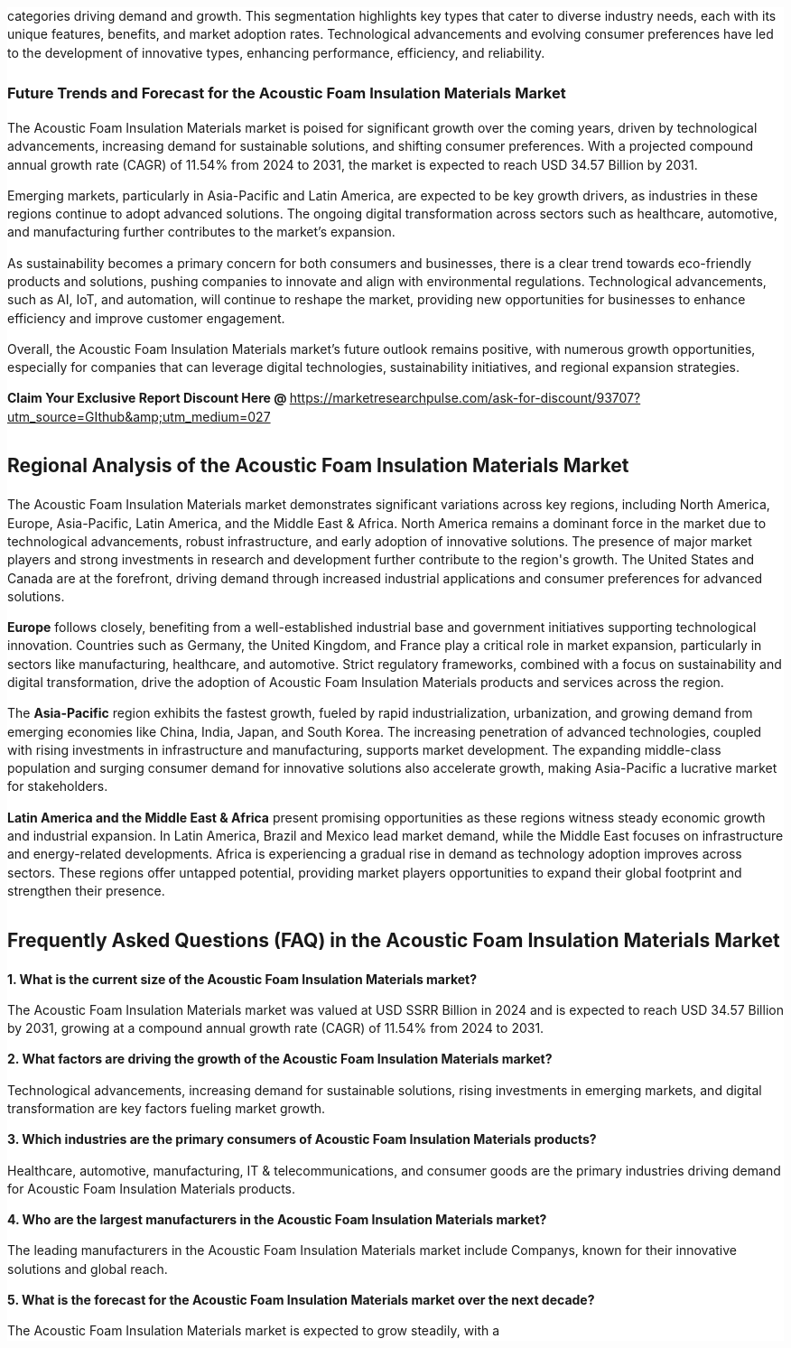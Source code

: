 categories driving demand and growth. This segmentation highlights key types that cater to diverse industry needs, each with its unique features, benefits, and market adoption rates. Technological advancements and evolving consumer preferences have led to the development of innovative types, enhancing performance, efficiency, and reliability.</p><h3>Future Trends and Forecast for the Acoustic Foam Insulation Materials Market</h3><p>The Acoustic Foam Insulation Materials market is poised for significant growth over the coming years, driven by technological advancements, increasing demand for sustainable solutions, and shifting consumer preferences. With a projected compound annual growth rate (CAGR) of 11.54% from 2024 to 2031, the market is expected to reach USD 34.57 Billion by 2031.</p><p>Emerging markets, particularly in Asia-Pacific and Latin America, are expected to be key growth drivers, as industries in these regions continue to adopt advanced solutions. The ongoing digital transformation across sectors such as healthcare, automotive, and manufacturing further contributes to the market&rsquo;s expansion.</p><p>As sustainability becomes a primary concern for both consumers and businesses, there is a clear trend towards eco-friendly products and solutions, pushing companies to innovate and align with environmental regulations. Technological advancements, such as AI, IoT, and automation, will continue to reshape the market, providing new opportunities for businesses to enhance efficiency and improve customer engagement.</p><p>Overall, the Acoustic Foam Insulation Materials market&rsquo;s future outlook remains positive, with numerous growth opportunities, especially for companies that can leverage digital technologies, sustainability initiatives, and regional expansion strategies.</p><p><strong>Claim Your Exclusive Report Discount Here @ </strong><a href="https://marketresearchpulse.com/ask-for-discount/93707?utm_source=GIthub&amp;utm_medium=027">https://marketresearchpulse.com/ask-for-discount/93707?utm_source=GIthub&amp;utm_medium=027</a></p><h2><strong>Regional Analysis of the Acoustic Foam Insulation Materials Market</strong></h2><p>The Acoustic Foam Insulation Materials market demonstrates significant variations across key regions, including North America, Europe, Asia-Pacific, Latin America, and the Middle East &amp; Africa. North America remains a dominant force in the market due to technological advancements, robust infrastructure, and early adoption of innovative solutions. The presence of major market players and strong investments in research and development further contribute to the region's growth. The United States and Canada are at the forefront, driving demand through increased industrial applications and consumer preferences for advanced solutions.</p><p><strong>Europe</strong> follows closely, benefiting from a well-established industrial base and government initiatives supporting technological innovation. Countries such as Germany, the United Kingdom, and France play a critical role in market expansion, particularly in sectors like manufacturing, healthcare, and automotive. Strict regulatory frameworks, combined with a focus on sustainability and digital transformation, drive the adoption of Acoustic Foam Insulation Materials products and services across the region.</p><p>The <strong>Asia-Pacific</strong> region exhibits the fastest growth, fueled by rapid industrialization, urbanization, and growing demand from emerging economies like China, India, Japan, and South Korea. The increasing penetration of advanced technologies, coupled with rising investments in infrastructure and manufacturing, supports market development. The expanding middle-class population and surging consumer demand for innovative solutions also accelerate growth, making Asia-Pacific a lucrative market for stakeholders.</p><p><strong>Latin America and the Middle East &amp; Africa</strong> present promising opportunities as these regions witness steady economic growth and industrial expansion. In Latin America, Brazil and Mexico lead market demand, while the Middle East focuses on infrastructure and energy-related developments. Africa is experiencing a gradual rise in demand as technology adoption improves across sectors. These regions offer untapped potential, providing market players opportunities to expand their global footprint and strengthen their presence.</p><h2><strong>Frequently Asked Questions (FAQ) in the Acoustic Foam Insulation Materials Market</strong></h2><p><strong>1. What is the current size of the Acoustic Foam Insulation Materials market?</strong></p><p>The Acoustic Foam Insulation Materials market was valued at USD SSRR Billion in 2024 and is expected to reach USD 34.57 Billion by 2031, growing at a compound annual growth rate (CAGR) of 11.54% from 2024 to 2031.</p><p><strong>2. What factors are driving the growth of the Acoustic Foam Insulation Materials market?</strong></p><p>Technological advancements, increasing demand for sustainable solutions, rising investments in emerging markets, and digital transformation are key factors fueling market growth.</p><p><strong>3. Which industries are the primary consumers of Acoustic Foam Insulation Materials products?</strong></p><p>Healthcare, automotive, manufacturing, IT &amp; telecommunications, and consumer goods are the primary industries driving demand for Acoustic Foam Insulation Materials products.</p><p><strong>4. Who are the largest manufacturers in the Acoustic Foam Insulation Materials market?</strong></p><p>The leading manufacturers in the Acoustic Foam Insulation Materials market include Companys, known for their innovative solutions and global reach.</p><p><strong>5. What is the forecast for the Acoustic Foam Insulation Materials market over the next decade?</strong></p><p>The Acoustic Foam Insulation Materials market is expected to grow steadily, with a